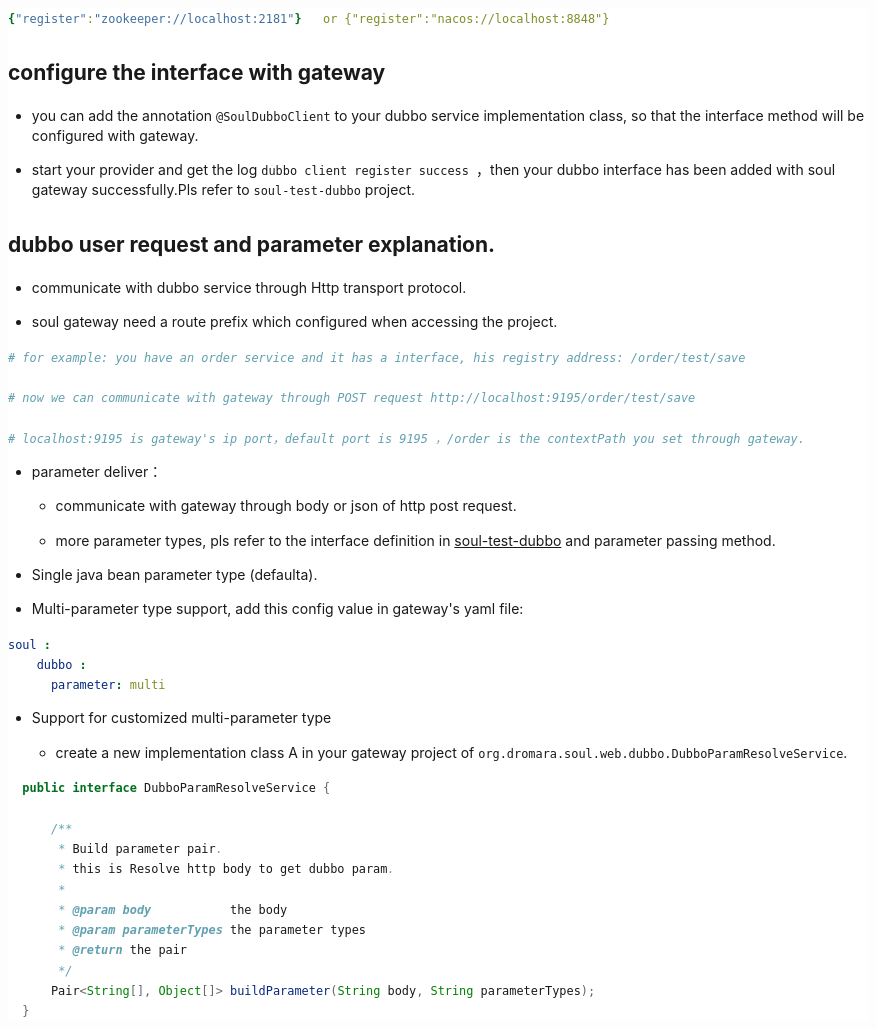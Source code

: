 ```yaml
{"register":"zookeeper://localhost:2181"}   or {"register":"nacos://localhost:8848"}

```

## configure the interface with gateway

* you can add the annotation `@SoulDubboClient` to your dubbo service implementation class, so that the interface method will be configured with gateway.

* start your provider and get the log `dubbo client register success `，then your dubbo interface has been added with soul gateway successfully.Pls refer to `soul-test-dubbo`
  project.

## dubbo user request and parameter explanation.

* communicate with dubbo service through Http transport protocol.

* soul gateway need a route prefix which configured when accessing the project.
 
```yaml
# for example: you have an order service and it has a interface, his registry address: /order/test/save

# now we can communicate with gateway through POST request http://localhost:9195/order/test/save

# localhost:9195 is gateway's ip port，default port is 9195 ，/order is the contextPath you set through gateway.

```

* parameter deliver：
   
   * communicate with gateway through body or json of http post request.
   
   * more parameter types, pls refer to the interface definition in  [soul-test-dubbo](https://github.com/Dromara/soul/tree/master/soul-test/soul-test-dubbo) and parameter passing
     method.

* Single java bean parameter type (defaulta).

* Multi-parameter type support, add this config value in gateway's yaml file:

```yaml
soul :
    dubbo :
      parameter: multi
```

* Support for customized multi-parameter type

  * create a new implementation class A in your gateway project of `org.dromara.soul.web.dubbo.DubboParamResolveService`.
  
 ```java
   public interface DubboParamResolveService {
   
       /**
        * Build parameter pair.
        * this is Resolve http body to get dubbo param.
        *
        * @param body           the body
        * @param parameterTypes the parameter types
        * @return the pair
        */
       Pair<String[], Object[]> buildParameter(String body, String parameterTypes);
   }
  ```
  